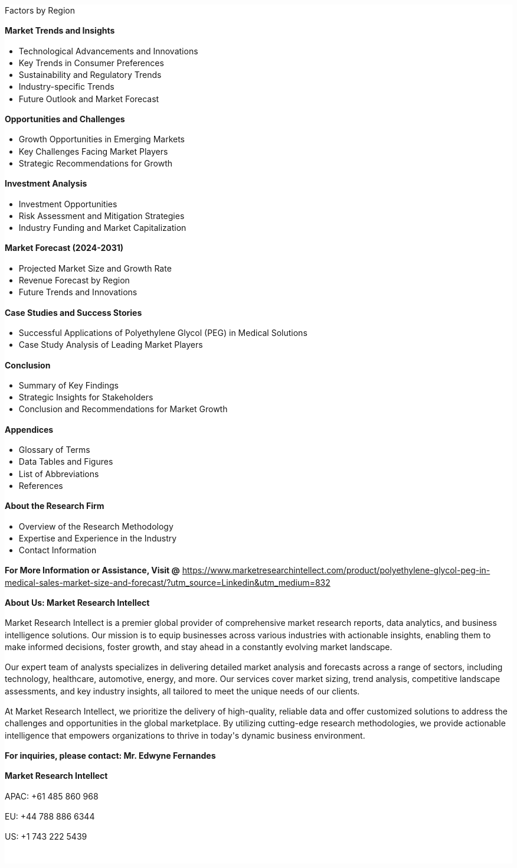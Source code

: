 Factors by Region</li></ul><p><strong>Market Trends and Insights</strong></p><ul><li>Technological Advancements and Innovations</li><li>Key Trends in Consumer Preferences</li><li>Sustainability and Regulatory Trends</li><li>Industry-specific Trends</li><li>Future Outlook and Market Forecast</li></ul><p><strong>Opportunities and Challenges</strong></p><ul><li>Growth Opportunities in Emerging Markets</li><li>Key Challenges Facing Market Players</li><li>Strategic Recommendations for Growth</li></ul><p><strong>Investment Analysis</strong></p><ul><li>Investment Opportunities</li><li>Risk Assessment and Mitigation Strategies</li><li>Industry Funding and Market Capitalization</li></ul><p><strong>Market Forecast (2024-2031)</strong></p><ul><li>Projected Market Size and Growth Rate</li><li>Revenue Forecast by Region</li><li>Future Trends and Innovations</li></ul><p><strong>Case Studies and Success Stories</strong></p><ul><li>Successful Applications of Polyethylene Glycol (PEG) in Medical  Solutions</li><li>Case Study Analysis of Leading Market Players</li></ul><p><strong>Conclusion</strong></p><ul><li>Summary of Key Findings</li><li>Strategic Insights for Stakeholders</li><li>Conclusion and Recommendations for Market Growth</li></ul><p><strong>Appendices</strong></p><ul><li>Glossary of Terms</li><li>Data Tables and Figures</li><li>List of Abbreviations</li><li>References</li></ul><p><strong>About the Research Firm</strong></p><ul><li>Overview of the Research Methodology</li><li>Expertise and Experience in the Industry</li><li>Contact Information</li></ul></div><div class="article-main__content" data-test-id="publishing-text-block"><p><span class="font-[700]"><strong>For More Information or Assistance, Visit @</strong>&nbsp;<a href="https://www.marketresearchintellect.com/product/polyethylene-glycol-peg-in-medical-sales-market-size-and-forecast/?utm_source=Linkedin&utm_medium=832">https://www.marketresearchintellect.com/product/polyethylene-glycol-peg-in-medical-sales-market-size-and-forecast/?utm_source=Linkedin&utm_medium=832</a></span></p><p><strong>About Us: Market Research Intellect</strong></p><p>Market Research Intellect is a premier global provider of comprehensive market research reports, data analytics, and business intelligence solutions. Our mission is to equip businesses across various industries with actionable insights, enabling them to make informed decisions, foster growth, and stay ahead in a constantly evolving market landscape.</p><p>Our expert team of analysts specializes in delivering detailed market analysis and forecasts across a range of sectors, including technology, healthcare, automotive, energy, and more. Our services cover market sizing, trend analysis, competitive landscape assessments, and key industry insights, all tailored to meet the unique needs of our clients.</p><p>At Market Research Intellect, we prioritize the delivery of high-quality, reliable data and offer customized solutions to address the challenges and opportunities in the global marketplace. By utilizing cutting-edge research methodologies, we provide actionable intelligence that empowers organizations to thrive in today's dynamic business environment.</p><p><strong>For inquiries, please contact: Mr. Edwyne Fernandes</strong></p><p><strong>Market Research Intellect</strong></p><p>APAC: +61 485 860 968</p><p>EU: +44 788 886 6344</p><p>US: +1 743 222 5439</p></div><div class="article-main__content" data-test-id="publishing-text-block">&nbsp;</div>
